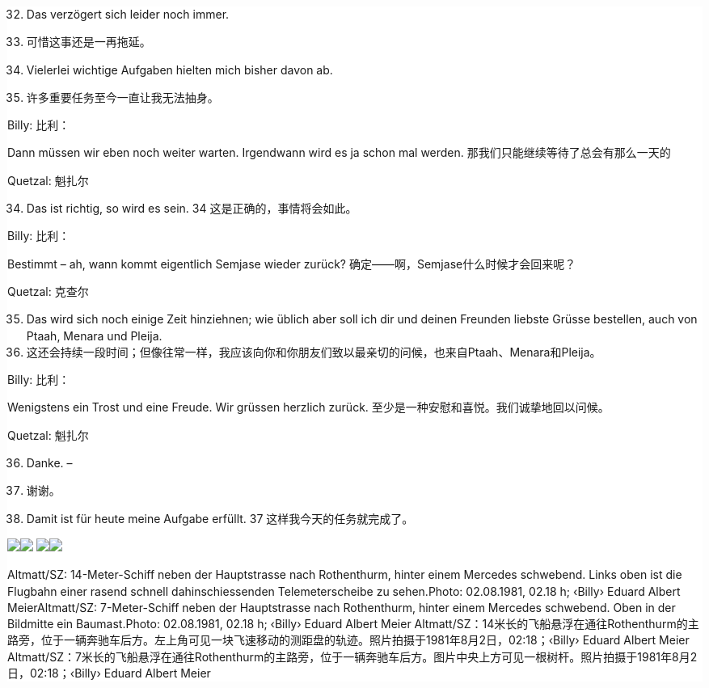 32. Das verzögert sich leider noch immer.
32. 可惜这事还是一再拖延。

33. Vielerlei wichtige Aufgaben hielten mich bisher davon ab.
33. 许多重要任务至今一直让我无法抽身。

Billy:
比利：

Dann müssen wir eben noch weiter warten. Irgendwann wird es ja schon mal werden.
那我们只能继续等待了总会有那么一天的

Quetzal:
魁扎尔

34. Das ist richtig, so wird es sein.
34 这是正确的，事情将会如此。

Billy:
比利：

Bestimmt – ah, wann kommt eigentlich Semjase wieder zurück?
确定——啊，Semjase什么时候才会回来呢？

Quetzal:
克查尔

35. Das wird sich noch einige Zeit hinziehnen; wie üblich aber soll ich dir und deinen Freunden liebste Grüsse bestellen, auch von Ptaah, Menara und Pleija.
35. 这还会持续一段时间；但像往常一样，我应该向你和你朋友们致以最亲切的问候，也来自Ptaah、Menara和Pleija。

Billy:
比利：

Wenigstens ein Trost und eine Freude. Wir grüssen herzlich zurück.
至少是一种安慰和喜悦。我们诚挚地回以问候。

Quetzal:
魁扎尔

36. Danke. –
36. 谢谢。

37. Damit ist für heute meine Aufgabe erfüllt.
37 这样我今天的任务就完成了。

[![](https://www.futureofmankind.co.uk/w/images/7/71/CR147-Image1.jpg)](https://www.futureofmankind.co.uk/Billy_Meier/<https:/www.futureofmankind.co.uk/w/images/7/71/CR147-Image1.jpg>)[![](https://www.futureofmankind.co.uk/w/images/6/68/CR147-Image2.jpg)](https://www.futureofmankind.co.uk/Billy_Meier/<https:/www.futureofmankind.co.uk/w/images/6/68/CR147-Image2.jpg>)
[![](https://www.futureofmankind.co.uk/w/images/7/71/CR147-Image1.jpg)](https://www.futureofmankind.co.uk/Billy_Meier/<https:/www.futureofmankind.co.uk/w/images/7/71/CR147-Image1.jpg>)[![](https://www.futureofmankind.co.uk/w/images/6/68/CR147-Image2.jpg)](https://www.futureofmankind.co.uk/Billy_Meier/<https:/www.futureofmankind.co.uk/w/images/6/68/CR147-Image2.jpg>)

Altmatt/SZ: 14-Meter-Schiff neben der Hauptstrasse nach Rothenthurm, hinter einem Mercedes schwebend. Links oben ist die Flugbahn einer rasend schnell dahinschiessenden Telemeterscheibe zu sehen.Photo: 02.08.1981, 02.18 h; ‹Billy› Eduard Albert MeierAltmatt/SZ: 7-Meter-Schiff neben der Hauptstrasse nach Rothenthurm, hinter einem Mercedes schwebend. Oben in der Bildmitte ein Baumast.Photo: 02.08.1981, 02.18 h; ‹Billy› Eduard Albert Meier
Altmatt/SZ：14米长的飞船悬浮在通往Rothenthurm的主路旁，位于一辆奔驰车后方。左上角可见一块飞速移动的测距盘的轨迹。照片拍摄于1981年8月2日，02:18；‹Billy› Eduard Albert Meier
Altmatt/SZ：7米长的飞船悬浮在通往Rothenthurm的主路旁，位于一辆奔驰车后方。图片中央上方可见一根树杆。照片拍摄于1981年8月2日，02:18；‹Billy› Eduard Albert Meier
